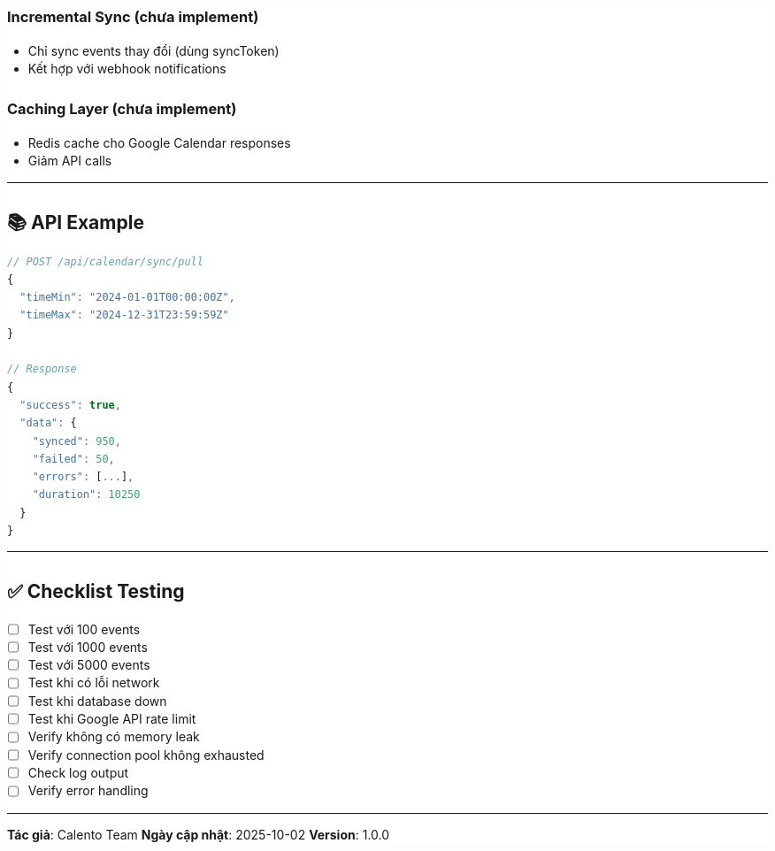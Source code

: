### **Incremental Sync (chưa implement)**

- Chỉ sync events thay đổi (dùng syncToken)
- Kết hợp với webhook notifications

### **Caching Layer (chưa implement)**

- Redis cache cho Google Calendar responses
- Giảm API calls

---

## 📚 API Example

```typescript
// POST /api/calendar/sync/pull
{
  "timeMin": "2024-01-01T00:00:00Z",
  "timeMax": "2024-12-31T23:59:59Z"
}

// Response
{
  "success": true,
  "data": {
    "synced": 950,
    "failed": 50,
    "errors": [...],
    "duration": 10250
  }
}
```

---

## ✅ Checklist Testing

- [ ] Test với 100 events
- [ ] Test với 1000 events
- [ ] Test với 5000 events
- [ ] Test khi có lỗi network
- [ ] Test khi database down
- [ ] Test khi Google API rate limit
- [ ] Verify không có memory leak
- [ ] Verify connection pool không exhausted
- [ ] Check log output
- [ ] Verify error handling

---

**Tác giả**: Calento Team
**Ngày cập nhật**: 2025-10-02
**Version**: 1.0.0
